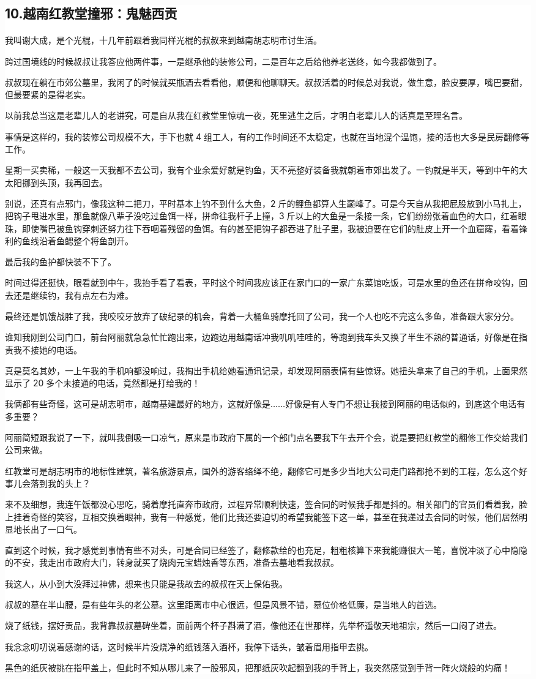 ## 10.越南红教堂撞邪：鬼魅西贡
我叫谢大成，是个光棍，十几年前跟着我同样光棍的叔叔来到越南胡志明市讨生活。


跨过国境线的时候叔叔让我答应他两件事，一是继承他的装修公司，二是百年之后给他养老送终，如今我都做到了。


叔叔现在躺在市郊公墓里，我闲了的时候就买瓶酒去看看他，顺便和他聊聊天。叔叔活着的时候总对我说，做生意，脸皮要厚，嘴巴要甜，但最要紧的是得老实。


以前我总当这是老辈儿人的老讲究，可是自从我在红教堂里惊魂一夜，死里逃生之后，才明白老辈儿人的话真是至理名言。


事情是这样的，我的装修公司规模不大，手下也就 4 组工人，有的工作时间还不太稳定，也就在当地混个温饱，接的活也大多是民房翻修等工作。


星期一买卖稀，一般这一天我都不去公司，我有个业余爱好就是钓鱼，天不亮整好装备我就朝着市郊出发了。一钓就是半天，等到中午的大太阳挪到头顶，我再回去。


别说，还真有点邪门，像我这种二把刀，平时基本上钓不到什么大鱼，2 斤的鲤鱼都算人生巅峰了。可是今天自从我把屁股放到小马扎上，把钩子甩进水里，那鱼就像八辈子没吃过鱼饵一样，拼命往我杆子上撞，3 斤以上的大鱼是一条接一条，它们纷纷张着血色的大口，红着眼珠，即使嘴巴被鱼钩穿刺还努力往下吞咽着残留的鱼饵。有的甚至把钩子都吞进了肚子里，我被迫要在它们的肚皮上开一个血窟窿，看着锋利的鱼线沿着鱼鳃整个将鱼剖开。


最后我的鱼护都快装不下了。


时间过得还挺快，眼看就到中午，我抬手看了看表，平时这个时间我应该正在家门口的一家广东菜馆吃饭，可是水里的鱼还在拼命咬钩，回去还是继续钓，我有点左右为难。


最终还是饥饿战胜了我，我咬咬牙放弃了破纪录的机会，背着一大桶鱼骑摩托回了公司，我一个人也吃不完这么多鱼，准备跟大家分分。


谁知我刚到公司门口，前台阿丽就急急忙忙跑出来，边跑边用越南话冲我叽叽哇哇的，等跑到我车头又换了半生不熟的普通话，好像是在指责我不接她的电话。


真是莫名其妙，一上午我的手机响都没响过，我掏出手机给她看通讯记录，却发现阿丽表情有些惊讶。她扭头拿来了自己的手机，上面果然显示了 20 多个未接通的电话，竟然都是打给我的！


我俩都有些奇怪，这可是胡志明市，越南基建最好的地方，这就好像是……好像是有人专门不想让我接到阿丽的电话似的，到底这个电话有多重要？


阿丽简短跟我说了一下，就叫我倒吸一口凉气，原来是市政府下属的一个部门点名要我下午去开个会，说是要把红教堂的翻修工作交给我们公司来做。


红教堂可是胡志明市的地标性建筑，著名旅游景点，国外的游客络绎不绝，翻修它可是多少当地大公司走门路都抢不到的工程，怎么这个好事儿会落到我的头上？


来不及细想，我连午饭都没心思吃，骑着摩托直奔市政府，过程异常顺利快速，签合同的时候我手都是抖的。相关部门的官员们看着我，脸上挂着奇怪的笑容，互相交换着眼神，我有一种感觉，他们比我还要迫切的希望我能签下这一单，甚至在我递过去合同的时候，他们居然明显地长出了一口气。


直到这个时候，我才感觉到事情有些不对头，可是合同已经签了，翻修款给的也充足，粗粗核算下来我能赚很大一笔，喜悦冲淡了心中隐隐的不安，我走出市政府大门，转身就买了烧肉元宝蜡烛香等东西，准备去墓地看我叔叔。


我这人，从小到大没拜过神佛，想来也只能是我故去的叔叔在天上保佑我。


叔叔的墓在半山腰，是有些年头的老公墓。这里距离市中心很远，但是风景不错，墓位价格低廉，是当地人的首选。


烧了纸钱，摆好贡品，我背靠叔叔墓碑坐着，面前两个杯子斟满了酒，像他还在世那样，先举杯遥敬天地祖宗，然后一口闷了进去。


我念念叨叨说着感谢的话，这时候半片没烧净的纸钱落入酒杯，我停下话头，皱着眉用指甲去挑。


黑色的纸灰被挑在指甲盖上，但此时不知从哪儿来了一股邪风，把那纸灰吹起翻到我的手背上，我突然感觉到手背一阵火烧般的灼痛！

